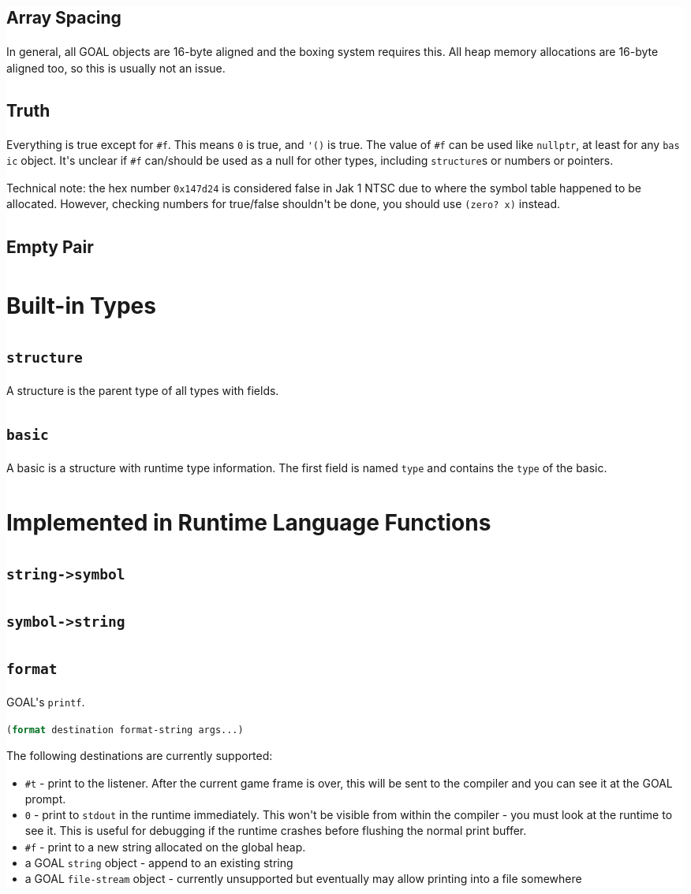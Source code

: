 ## Array Spacing
In general, all GOAL objects are 16-byte aligned and the boxing system requires this.  All heap memory allocations are 16-byte aligned too, so this is usually not an issue.

## Truth
Everything is true except for `#f`. This means `0` is true, and `'()` is true.
The value of `#f` can be used like `nullptr`, at least for any `basic` object.  It's unclear if `#f` can/should be used as a null for other types, including `structure`s or numbers or pointers.

Technical note: the hex number `0x147d24` is considered false in Jak 1 NTSC due to where the symbol table happened to be allocated.  However, checking numbers for true/false shouldn't be done, you should use `(zero? x)` instead.

## Empty Pair

# Built-in Types

## `structure`
A structure is the parent type of all types with fields.

## `basic`
A basic is a structure with runtime type information. The first field is named `type` and contains the `type` of the basic.

# Implemented in Runtime Language Functions

## `string->symbol`

## `symbol->string`

## `format`
GOAL's `printf`.
```lisp
(format destination format-string args...)
```

The following destinations are currently supported:
- `#t` - print to the listener. After the current game frame is over, this will be sent to the compiler and you can see it at the GOAL prompt.
- `0` - print to `stdout` in the runtime immediately. This won't be visible from within the compiler - you must look at the runtime to see it.  This is useful for debugging if the runtime crashes before flushing the normal print buffer.
- `#f` - print to a new string allocated on the global heap.
- a GOAL `string` object - append to an existing string
- a GOAL `file-stream` object - currently unsupported but eventually may allow printing into a file somewhere
